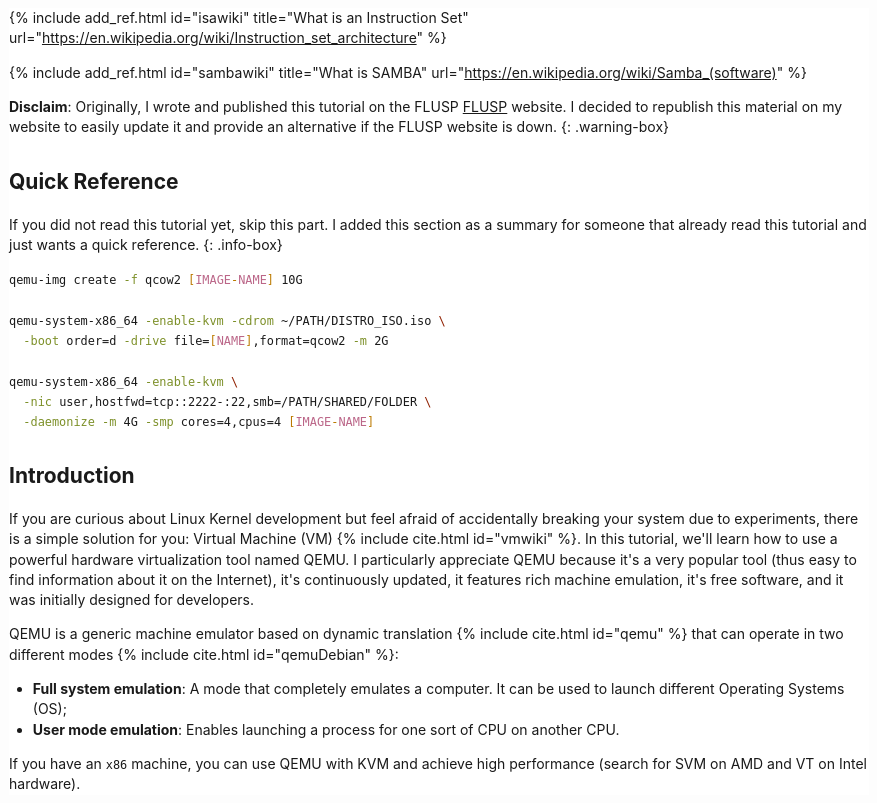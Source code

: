 {% include add_ref.html id="isawiki"
    title="What is an Instruction Set"
    url="https://en.wikipedia.org/wiki/Instruction_set_architecture" %}

{% include add_ref.html id="sambawiki"
    title="What is SAMBA"
    url="https://en.wikipedia.org/wiki/Samba_(software)" %}


**Disclaim**: Originally, I wrote and published this tutorial on the FLUSP
[FLUSP](https://flusp.ime.usp.br/others/use-qemu-to-play-with-linux/) website.
I decided to republish this material on my website to easily update it and
provide an alternative if the FLUSP website is down.
{: .warning-box}

## Quick Reference

If you did not read this tutorial yet, skip this part. I added this section as
a summary for someone that already read this tutorial and just wants a quick
reference.
{: .info-box}

```bash
qemu-img create -f qcow2 [IMAGE-NAME] 10G

qemu-system-x86_64 -enable-kvm -cdrom ~/PATH/DISTRO_ISO.iso \
  -boot order=d -drive file=[NAME],format=qcow2 -m 2G

qemu-system-x86_64 -enable-kvm \
  -nic user,hostfwd=tcp::2222-:22,smb=/PATH/SHARED/FOLDER \
  -daemonize -m 4G -smp cores=4,cpus=4 [IMAGE-NAME]
```

## Introduction

If you are curious about Linux Kernel development but feel afraid of
accidentally breaking your system due to experiments, there is a simple
solution for you: Virtual Machine (VM) {% include cite.html id="vmwiki" %}. In
this tutorial, we'll learn how to use a powerful hardware virtualization tool
named QEMU. I particularly appreciate QEMU because it's a very popular tool
(thus easy to find information about it on the Internet), it's continuously
updated, it features rich machine emulation, it's free software, and it was
initially designed for developers.

QEMU is a generic machine emulator based on dynamic translation
{% include cite.html id="qemu" %} that can operate in two different modes
{% include cite.html id="qemuDebian" %}:

* **Full system emulation**: A mode that completely emulates a computer. It
  can be used to launch different Operating Systems (OS);
* **User mode emulation**: Enables launching a process for one sort of CPU on
  another CPU.

If you have an `x86` machine, you can use QEMU with KVM and achieve high
performance (search for SVM on AMD and VT on Intel hardware).
